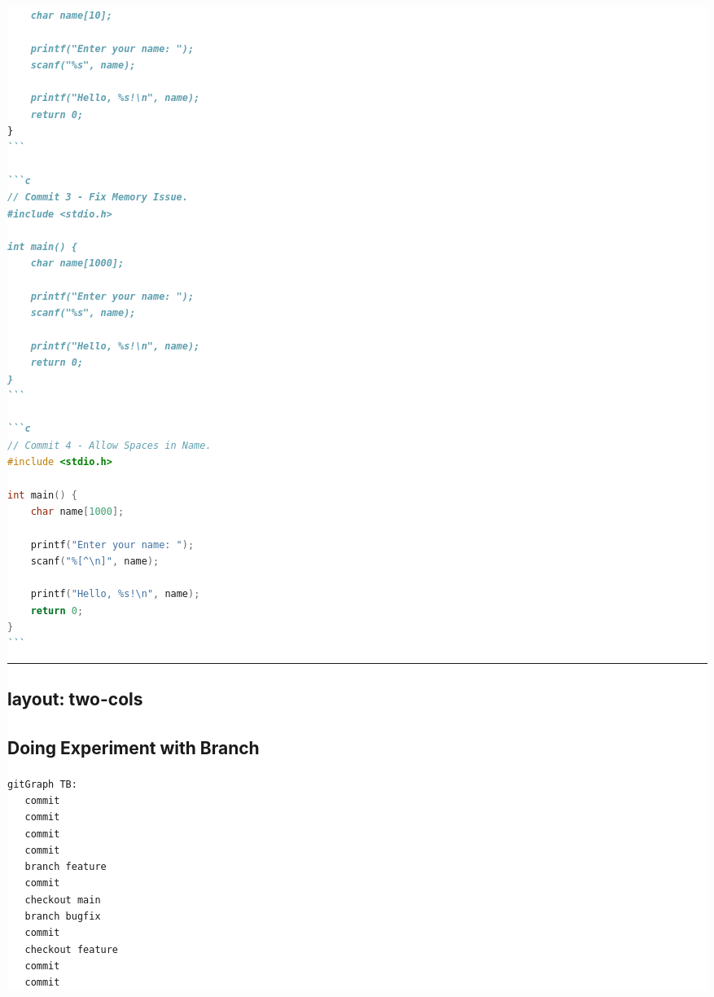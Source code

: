 ````md magic-move
    char name[10];

    printf("Enter your name: ");
    scanf("%s", name);

    printf("Hello, %s!\n", name);
    return 0;
}
```

```c
// Commit 3 - Fix Memory Issue.
#include <stdio.h>

int main() {
    char name[1000];

    printf("Enter your name: ");
    scanf("%s", name);

    printf("Hello, %s!\n", name);
    return 0;
}
```

```c
// Commit 4 - Allow Spaces in Name.
#include <stdio.h>

int main() {
    char name[1000];

    printf("Enter your name: ");
    scanf("%[^\n]", name);

    printf("Hello, %s!\n", name);
    return 0;
}
```
````

---
layout: two-cols
---

## Doing Experiment with Branch

<v-click>

```mermaid
gitGraph TB:
   commit
   commit
   commit
   commit
   branch feature
   commit
   checkout main
   branch bugfix
   commit
   checkout feature
   commit
   commit
```
